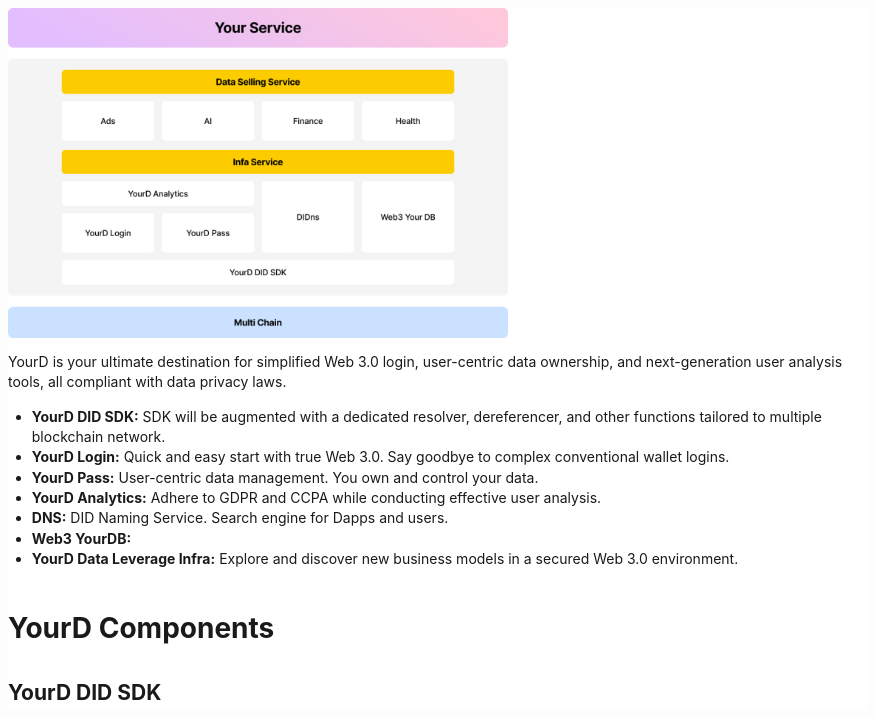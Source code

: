 <img align="center" src="/static/img/YourD-Stack.png" width="500">
</p>

YourD is your ultimate destination for simplified Web 3.0 login, user-centric data ownership, and next-generation user analysis tools, all compliant with data privacy laws.

- **YourD DID SDK:** SDK will be augmented with a dedicated resolver, dereferencer, and other functions tailored to multiple blockchain network.
- **YourD Login:** Quick and easy start with true Web 3.0. Say goodbye to complex conventional wallet logins.
- **YourD Pass:** User-centric data management. You own and control your data.
- **YourD Analytics:** Adhere to GDPR and CCPA while conducting effective user analysis.
- **DNS:** DID Naming Service. Search engine for Dapps and users.
- **Web3 YourDB:**
- **YourD Data Leverage Infra:** Explore and discover new business models in a secured Web 3.0 environment.

# YourD Components

## YourD DID SDK

<p align="center">